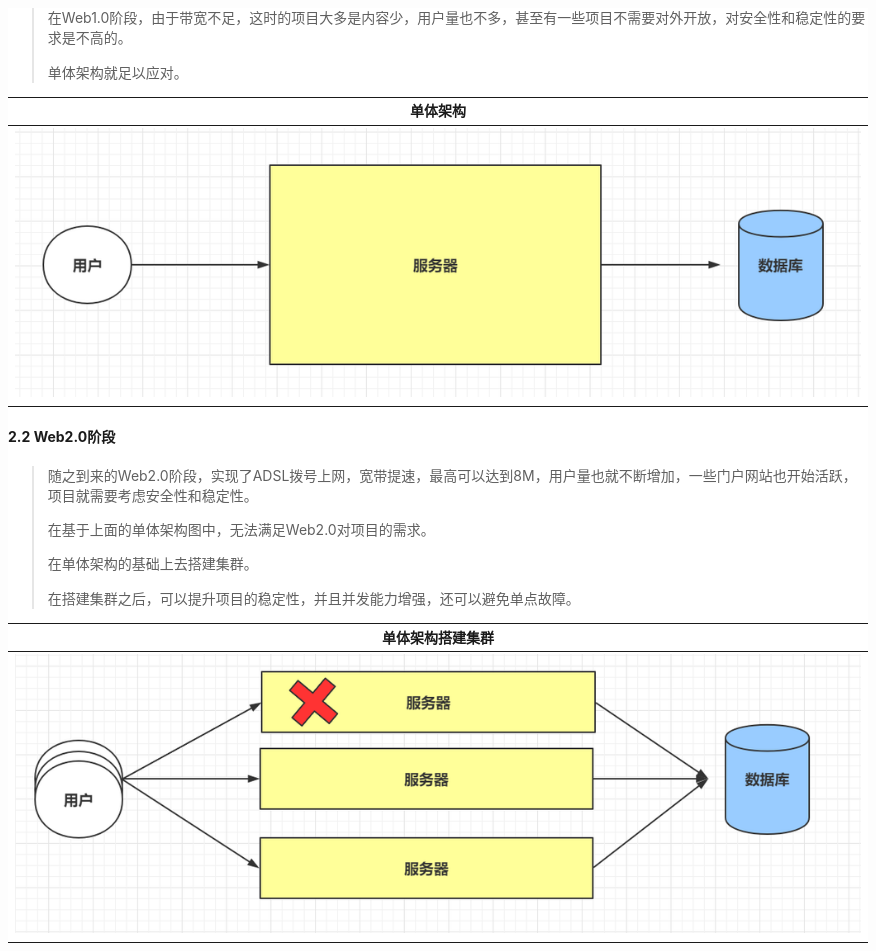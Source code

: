 > 在Web1.0阶段，由于带宽不足，这时的项目大多是内容少，用户量也不多，甚至有一些项目不需要对外开放，对安全性和稳定性的要求是不高的。
>
> 单体架构就足以应对。

|                 单体架构                  |
| :---------------------------------------: |
| ![1585843668063](mdpic/1585843668063.png) |



#### 2.2 Web2.0阶段

> 随之到来的Web2.0阶段，实现了ADSL拨号上网，宽带提速，最高可以达到8M，用户量也就不断增加，一些门户网站也开始活跃，项目就需要考虑安全性和稳定性。
>
> 在基于上面的单体架构图中，无法满足Web2.0对项目的需求。
>
> 在单体架构的基础上去搭建集群。
>
> 在搭建集群之后，可以提升项目的稳定性，并且并发能力增强，还可以避免单点故障。

|             单体架构搭建集群              |
| :---------------------------------------: |
| ![1585843906858](mdpic/1585843906858.png) |

